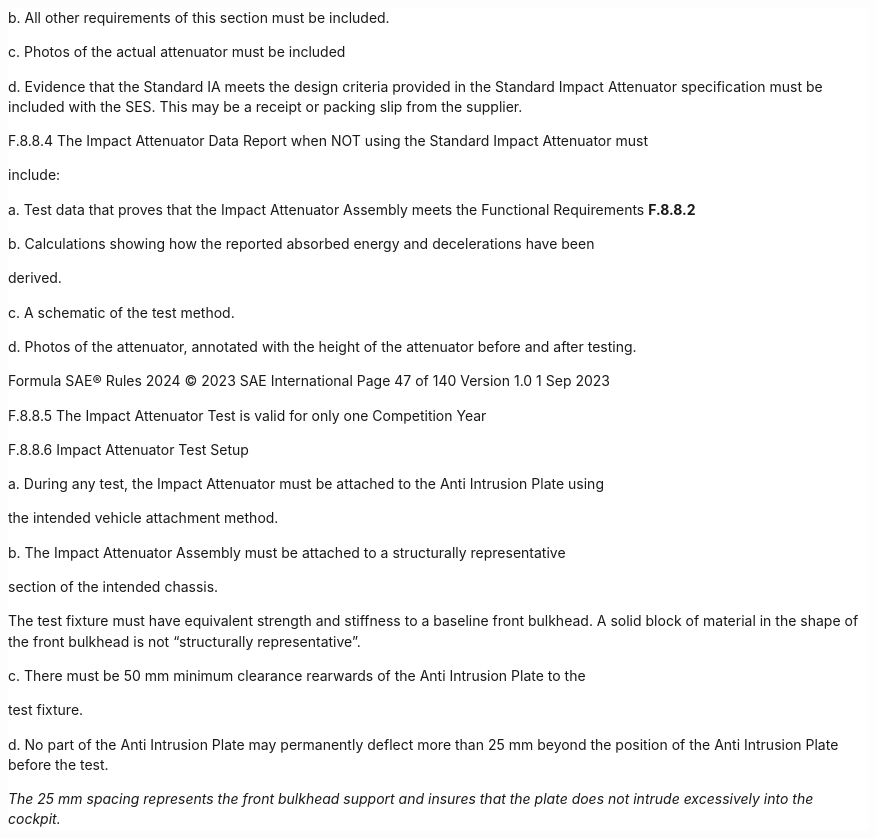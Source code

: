 
b. All other requirements of this section must be included.


c. Photos of the actual attenuator must be included


d. Evidence that the Standard IA meets the design criteria provided in the Standard Impact
Attenuator specification must be included with the SES. This may be a receipt or packing
slip from the supplier.


F.8.8.4 The Impact Attenuator Data Report when NOT using the Standard Impact Attenuator must

include:


a. Test data that proves that the Impact Attenuator Assembly meets the Functional
Requirements **F.8.8.2**


b. Calculations showing how the reported absorbed energy and decelerations have been

derived.


c. A schematic of the test method.


d. Photos of the attenuator, annotated with the height of the attenuator before and after
testing.


Formula SAE® Rules 2024 © 2023 SAE International Page 47 of 140
Version 1.0  1 Sep 2023


F.8.8.5 The Impact Attenuator Test is valid for only one Competition Year


F.8.8.6 Impact Attenuator Test Setup


a. During any test, the Impact Attenuator must be attached to the Anti Intrusion Plate using

the intended vehicle attachment method.


b. The Impact Attenuator Assembly must be attached to a structurally representative

section of the intended chassis.


The test fixture must have equivalent strength and stiffness to a baseline front bulkhead.
A solid block of material in the shape of the front bulkhead is not “structurally
representative”.


c. There must be 50 mm minimum clearance rearwards of the Anti Intrusion Plate to the

test fixture.


d. No part of the Anti Intrusion Plate may permanently deflect more than 25 mm beyond
the position of the Anti Intrusion Plate before the test.


_The 25 mm spacing represents the front bulkhead support and insures that the plate does not_
_intrude excessively into the cockpit._
